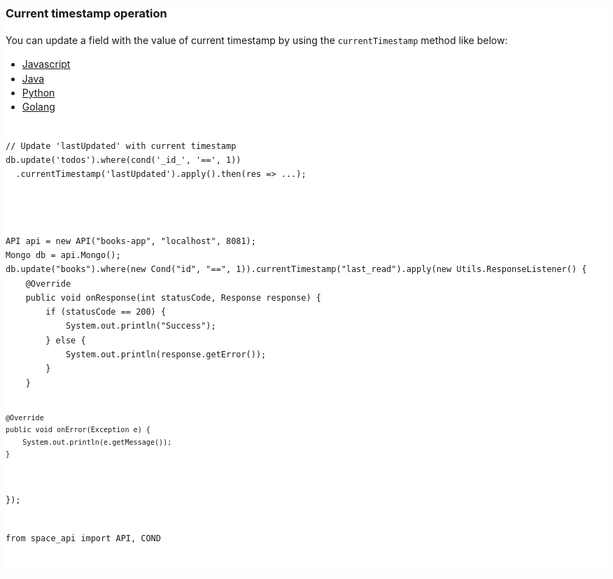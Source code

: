 ### Current timestamp operation

You can update a field with the value of current timestamp by using the `currentTimestamp` method like below:

<div class="row tabs-wrapper">
  <div class="col s12" style="padding:0">
    <ul class="tabs">
      <li class="tab col s2"><a class="active" href="#current-timestamp-js">Javascript</a></li>
      <li class="tab col s2"><a href="#current-timestamp-java">Java</a></li>
      <li class="tab col s2"><a href="#current-timestamp-python">Python</a></li>
      <li class="tab col s2"><a href="#current-timestamp-golang">Golang</a></li>
    </ul>
  </div>
  <div id="current-timestamp-js" class="col s12" style="padding:0">
    <pre>
      <code class="javascript">  
// Update 'lastUpdated' with current timestamp 
db.update('todos').where(cond('_id_', '==', 1))
  .currentTimestamp('lastUpdated').apply().then(res => ...);
      </code>
    </pre>
  </div>
 <div id="current-timestamp-java" class="col s12" style="padding:0">
    <pre>
      <code class="java">
API api = new API("books-app", "localhost", 8081);
Mongo db = api.Mongo();
db.update("books").where(new Cond("id", "==", 1)).currentTimestamp("last_read").apply(new Utils.ResponseListener() {
    @Override
    public void onResponse(int statusCode, Response response) {
        if (statusCode == 200) {
            System.out.println("Success");
        } else {
            System.out.println(response.getError());
        }
    }

    @Override
    public void onError(Exception e) {
        System.out.println(e.getMessage());
    }
});
      </code>
    </pre>
  </div>
  <div id="current-timestamp-python" class="col s12" style="padding:0">
    <pre>
      <code class="python">
from space_api import API, COND
